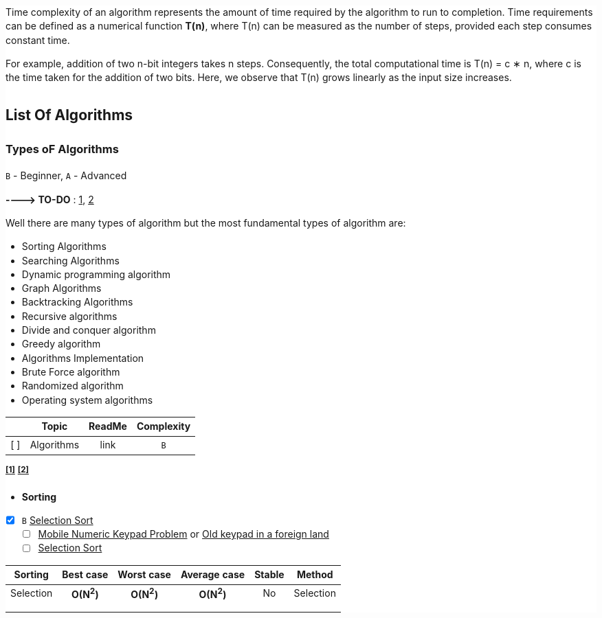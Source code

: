 Time complexity of an algorithm represents the amount of time required by the algorithm to run to completion. Time requirements can be defined as a numerical function **T(n)**, where T(n) can be measured as the number of steps, provided each step consumes constant time.

For example, addition of two n-bit integers takes n steps. Consequently, the total computational time is T(n) = c ∗ n, where c is the time taken for the addition of two bits. Here, we observe that T(n) grows linearly as the input size increases.

## List Of Algorithms

### Types oF Algorithms

`B` - Beginner, `A` - Advanced

**----> TO-DO** : [1](https://www.includehelp.com/algorithms/), [2](https://www.includehelp.com/data-structure-tutorial/algorithm-and-its-types.aspx)

Well there are many types of algorithm but the most fundamental types of algorithm are:

- Sorting Algorithms
- Searching Algorithms
- Dynamic programming algorithm
- Graph Algorithms
- Backtracking Algorithms
- Recursive algorithms
- Divide and conquer algorithm
- Greedy algorithm
- Algorithms Implementation
- Brute Force algorithm
- Randomized algorithm
- Operating system algorithms

|     |   Topic    | ReadMe | Complexity |
| :-: | :--------: | :----: | :--------: |
| [ ] | Algorithms |  link  |    `B`     |

**<sup>[[1]](https://www.geeksforgeeks.org/fundamentals-of-algorithms/)</sup>** **<sup>[[2]](https://www.includehelp.com/data-structure-tutorial/algorithm-and-its-types.aspx)</sup>**

- **Sorting**

* [x] `B` [Selection Sort](./Algorithms/SelectionSort/SelectionSort.md)
  - [ ] [Mobile Numeric Keypad Problem](https://www.geeksforgeeks.org/mobile-numeric-keypad-problem/) or [Old keypad in a foreign land](https://www.hackerearth.com/practice/algorithms/sorting/selection-sort/practice-problems/algorithm/old-keypad-in-a-foreign-land-24/)
  - [ ] [Selection Sort](https://practice.geeksforgeeks.org/problems/selection-sort/1)

|  Sorting  |      Best case       |      Worst case      |     Average case     | Stable |  Method   |
| :-------: | :------------------: | :------------------: | :------------------: | :----: | :-------: |
| Selection | **O(N<sup>2</sup>)** | **O(N<sup>2</sup>)** | **O(N<sup>2</sup>)** |   No   | Selection |
|           |                      |                      |                      |        |
|           |                      |                      |                      |        |
